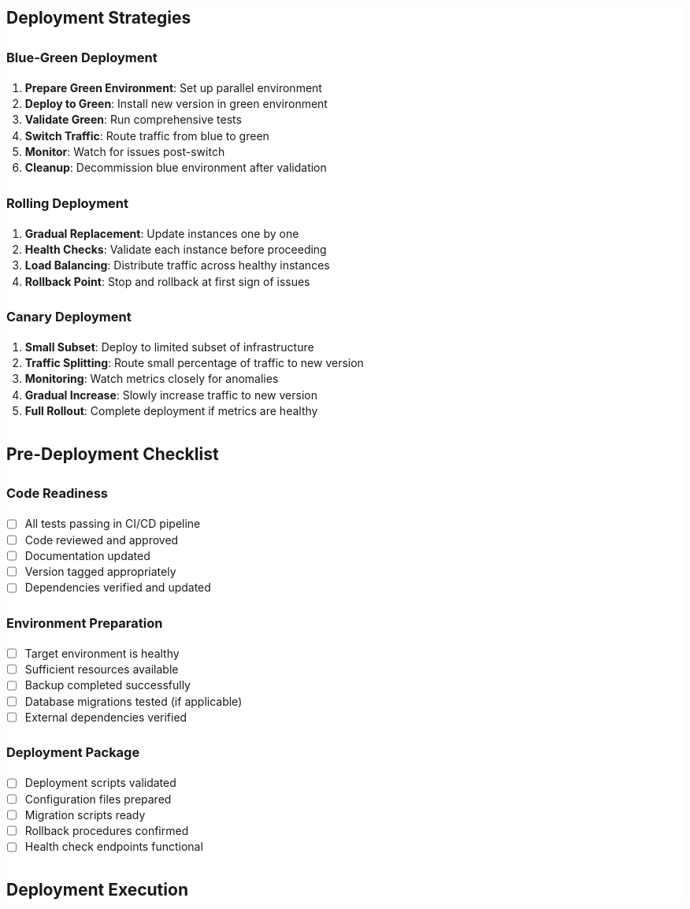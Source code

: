 ## Deployment Strategies

### Blue-Green Deployment
1. **Prepare Green Environment**: Set up parallel environment
2. **Deploy to Green**: Install new version in green environment
3. **Validate Green**: Run comprehensive tests
4. **Switch Traffic**: Route traffic from blue to green
5. **Monitor**: Watch for issues post-switch
6. **Cleanup**: Decommission blue environment after validation

### Rolling Deployment
1. **Gradual Replacement**: Update instances one by one
2. **Health Checks**: Validate each instance before proceeding
3. **Load Balancing**: Distribute traffic across healthy instances
4. **Rollback Point**: Stop and rollback at first sign of issues

### Canary Deployment
1. **Small Subset**: Deploy to limited subset of infrastructure
2. **Traffic Splitting**: Route small percentage of traffic to new version
3. **Monitoring**: Watch metrics closely for anomalies
4. **Gradual Increase**: Slowly increase traffic to new version
5. **Full Rollout**: Complete deployment if metrics are healthy

## Pre-Deployment Checklist

### Code Readiness
- [ ] All tests passing in CI/CD pipeline
- [ ] Code reviewed and approved
- [ ] Documentation updated
- [ ] Version tagged appropriately
- [ ] Dependencies verified and updated

### Environment Preparation
- [ ] Target environment is healthy
- [ ] Sufficient resources available
- [ ] Backup completed successfully
- [ ] Database migrations tested (if applicable)
- [ ] External dependencies verified

### Deployment Package
- [ ] Deployment scripts validated
- [ ] Configuration files prepared
- [ ] Migration scripts ready
- [ ] Rollback procedures confirmed
- [ ] Health check endpoints functional

## Deployment Execution

